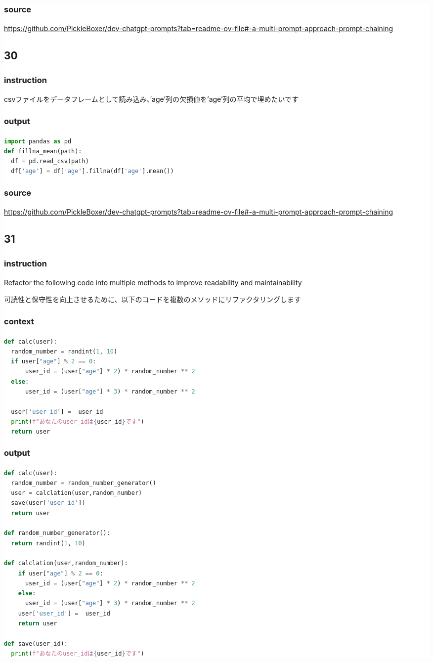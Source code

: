 ### source
https://github.com/PickleBoxer/dev-chatgpt-prompts?tab=readme-ov-file#-a-multi-prompt-approach-prompt-chaining


## 30

### instruction
csvファイルをデータフレームとして読み込み、’age’列の欠損値を’age’列の平均で埋めたいです
### output
```python
import pandas as pd
def fillna_mean(path):
  df = pd.read_csv(path)
  df['age'] = df['age'].fillna(df['age'].mean())
```

### source
https://github.com/PickleBoxer/dev-chatgpt-prompts?tab=readme-ov-file#-a-multi-prompt-approach-prompt-chaining

## 31

### instruction
Refactor the following code into multiple methods to improve readability and maintainability

可読性と保守性を向上させるために、以下のコードを複数のメソッドにリファクタリングします
### context
```python
def calc(user):
  random_number = randint(1, 10)
  if user["age"] % 2 == 0:
      user_id = (user["age"] * 2) * random_number ** 2
  else:
      user_id = (user["age"] * 3) * random_number ** 2 

  user['user_id'] =  user_id
  print(f"あなたのuser_idは{user_id}です")
  return user
```
### output
```python
def calc(user):
  random_number = random_number_generator()
  user = calclation(user,random_number)
  save(user['user_id'])
  return user

def random_number_generator():
  return randint(1, 10)

def calclation(user,random_number):
    if user["age"] % 2 == 0:
      user_id = (user["age"] * 2) * random_number ** 2
    else:
      user_id = (user["age"] * 3) * random_number ** 2 
    user['user_id'] =  user_id
    return user

def save(user_id):
  print(f"あなたのuser_idは{user_id}です")
```